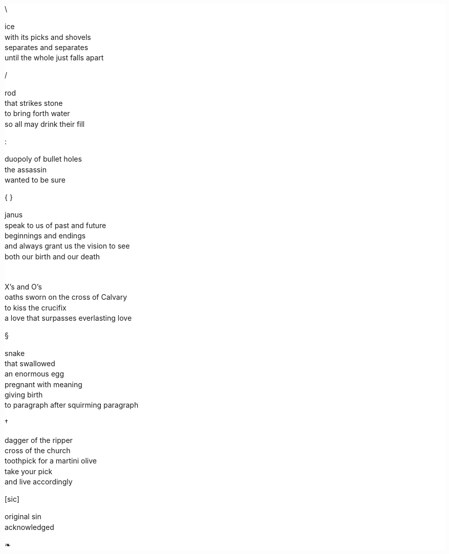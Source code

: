 \

ice  
with its picks and shovels  
separates and separates  
until the whole just falls apart  

/

rod   
that strikes stone  
to bring forth water  
so all may drink their fill  

:

duopoly of bullet holes  
the assassin  
wanted to be sure  

{ }

janus   
speak to us of past and future  
beginnings and endings  
and always grant us the vision to see  
both our birth and our death  

#

X’s and O’s  
oaths sworn on the cross of Calvary  
to kiss the crucifix  
a love that surpasses everlasting love  

§

snake   
that swallowed   
an enormous egg  
pregnant with meaning  
giving birth  
to paragraph after squirming paragraph  

†

dagger of the ripper  
cross of the church  
toothpick for a martini olive  
take your pick  
and live accordingly  

[sic]

original sin  
acknowledged   

❧
